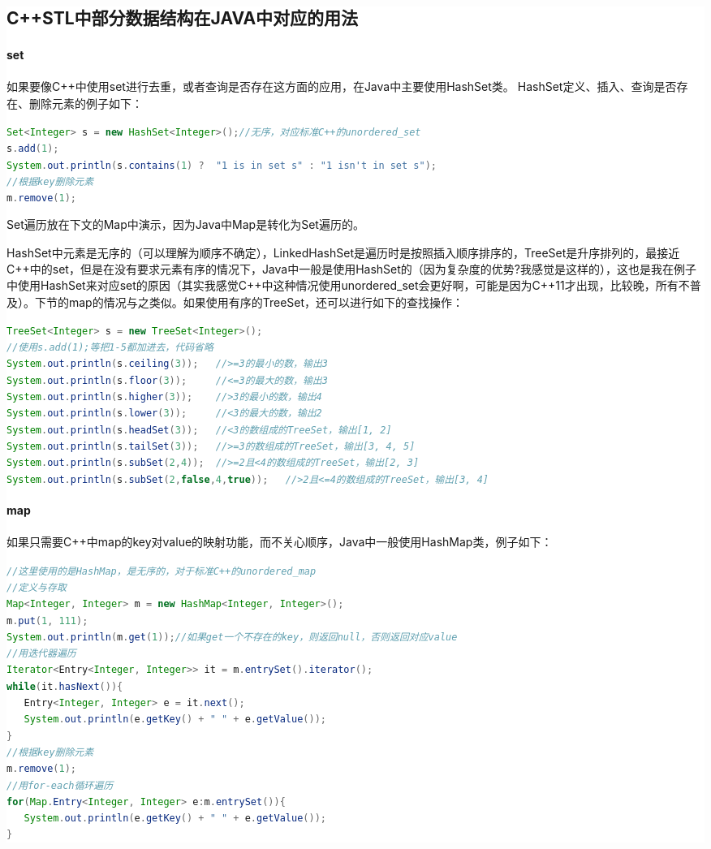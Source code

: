 ## C++STL中部分数据结构在JAVA中对应的用法

#### set
如果要像C++中使用set进行去重，或者查询是否存在这方面的应用，在Java中主要使用HashSet类。 
HashSet定义、插入、查询是否存在、删除元素的例子如下：

```java
Set<Integer> s = new HashSet<Integer>();//无序，对应标准C++的unordered_set
s.add(1);
System.out.println(s.contains(1) ?  "1 is in set s" : "1 isn't in set s");
//根据key删除元素
m.remove(1);
```

Set遍历放在下文的Map中演示，因为Java中Map是转化为Set遍历的。

HashSet中元素是无序的（可以理解为顺序不确定），LinkedHashSet是遍历时是按照插入顺序排序的，TreeSet是升序排列的，最接近C++中的set，但是在没有要求元素有序的情况下，Java中一般是使用HashSet的（因为复杂度的优势?我感觉是这样的），这也是我在例子中使用HashSet来对应set的原因（其实我感觉C++中这种情况使用unordered_set会更好啊，可能是因为C++11才出现，比较晚，所有不普及）。下节的map的情况与之类似。如果使用有序的TreeSet，还可以进行如下的查找操作：

```java
TreeSet<Integer> s = new TreeSet<Integer>();
//使用s.add(1);等把1-5都加进去，代码省略
System.out.println(s.ceiling(3));   //>=3的最小的数，输出3
System.out.println(s.floor(3));     //<=3的最大的数，输出3
System.out.println(s.higher(3));    //>3的最小的数，输出4
System.out.println(s.lower(3));     //<3的最大的数，输出2
System.out.println(s.headSet(3));   //<3的数组成的TreeSet，输出[1, 2]
System.out.println(s.tailSet(3));   //>=3的数组成的TreeSet，输出[3, 4, 5]
System.out.println(s.subSet(2,4));  //>=2且<4的数组成的TreeSet，输出[2, 3]
System.out.println(s.subSet(2,false,4,true));   //>2且<=4的数组成的TreeSet，输出[3, 4]
```

#### map
如果只需要C++中map的key对value的映射功能，而不关心顺序，Java中一般使用HashMap类，例子如下：
```java
//这里使用的是HashMap，是无序的，对于标准C++的unordered_map
//定义与存取
Map<Integer, Integer> m = new HashMap<Integer, Integer>();
m.put(1, 111);
System.out.println(m.get(1));//如果get一个不存在的key，则返回null，否则返回对应value
//用迭代器遍历
Iterator<Entry<Integer, Integer>> it = m.entrySet().iterator();
while(it.hasNext()){
   Entry<Integer, Integer> e = it.next();
   System.out.println(e.getKey() + " " + e.getValue());
}
//根据key删除元素
m.remove(1);
//用for-each循环遍历
for(Map.Entry<Integer, Integer> e:m.entrySet()){
   System.out.println(e.getKey() + " " + e.getValue());
}
```
